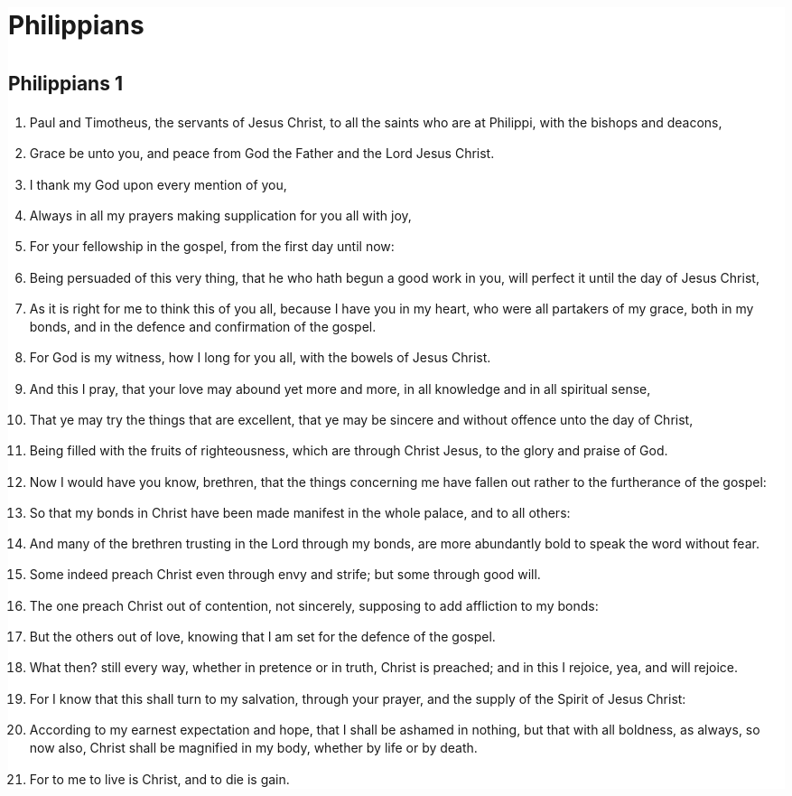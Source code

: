 # Philippians

## Philippians 1

1. Paul and Timotheus, the servants of Jesus Christ, to all the saints who are at Philippi, with the bishops and deacons,

2. Grace be unto you, and peace from God the Father and the Lord Jesus Christ.

3. I thank my God upon every mention of you,

4. Always in all my prayers making supplication for you all with joy,

5. For your fellowship in the gospel, from the first day until now:

6. Being persuaded of this very thing, that he who hath begun a good work in you, will perfect it until the day of Jesus Christ,

7. As it is right for me to think this of you all, because I have you in my heart, who were all partakers of my grace, both in my bonds, and in the defence and confirmation of the gospel.

8. For God is my witness, how I long for you all, with the bowels of Jesus Christ.

9. And this I pray, that your love may abound yet more and more, in all knowledge and in all spiritual sense,

10. That ye may try the things that are excellent, that ye may be sincere and without offence unto the day of Christ,

11. Being filled with the fruits of righteousness, which are through Christ Jesus, to the glory and praise of God.

12. Now I would have you know, brethren, that the things concerning me have fallen out rather to the furtherance of the gospel:

13. So that my bonds in Christ have been made manifest in the whole palace, and to all others:

14. And many of the brethren trusting in the Lord through my bonds, are more abundantly bold to speak the word without fear.

15. Some indeed preach Christ even through envy and strife; but some through good will.

16. The one preach Christ out of contention, not sincerely, supposing to add affliction to my bonds:

17. But the others out of love, knowing that I am set for the defence of the gospel.

18. What then? still every way, whether in pretence or in truth, Christ is preached; and in this I rejoice, yea, and will rejoice.

19. For I know that this shall turn to my salvation, through your prayer, and the supply of the Spirit of Jesus Christ:

20. According to my earnest expectation and hope, that I shall be ashamed in nothing, but that with all boldness, as always, so now also, Christ shall be magnified in my body, whether by life or by death.

21. For to me to live is Christ, and to die is gain.
